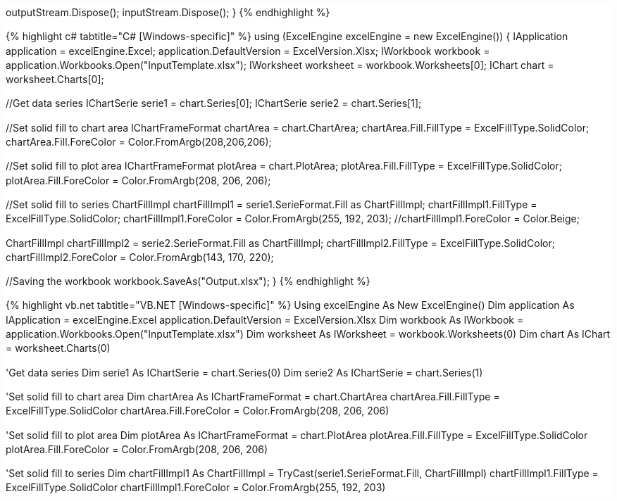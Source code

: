   outputStream.Dispose();
  inputStream.Dispose();
}
{% endhighlight %}

{% highlight c# tabtitle="C# [Windows-specific]" %}
using (ExcelEngine excelEngine = new ExcelEngine())
{
  IApplication application = excelEngine.Excel;
  application.DefaultVersion = ExcelVersion.Xlsx;
  IWorkbook workbook = application.Workbooks.Open("InputTemplate.xlsx");
  IWorksheet worksheet = workbook.Worksheets[0];
  IChart chart = worksheet.Charts[0];
    
  //Get data series
  IChartSerie serie1 = chart.Series[0];
  IChartSerie serie2 = chart.Series[1];

  //Set solid fill to chart area
  IChartFrameFormat chartArea = chart.ChartArea;
  chartArea.Fill.FillType = ExcelFillType.SolidColor;
  chartArea.Fill.ForeColor = Color.FromArgb(208,206,206);

  //Set solid fill to plot area
  IChartFrameFormat plotArea = chart.PlotArea;
  plotArea.Fill.FillType = ExcelFillType.SolidColor;
  plotArea.Fill.ForeColor = Color.FromArgb(208, 206, 206);

  //Set solid fill to series
  ChartFillImpl chartFillImpl1 = serie1.SerieFormat.Fill as ChartFillImpl;
  chartFillImpl1.FillType = ExcelFillType.SolidColor;
  chartFillImpl1.ForeColor = Color.FromArgb(255, 192, 203);
  //chartFillImpl1.ForeColor = Color.Beige;

  ChartFillImpl chartFillImpl2 = serie2.SerieFormat.Fill as ChartFillImpl;
  chartFillImpl2.FillType = ExcelFillType.SolidColor;
  chartFillImpl2.ForeColor = Color.FromArgb(143, 170, 220);

  //Saving the workbook
  workbook.SaveAs("Output.xlsx");
}
{% endhighlight %}

{% highlight vb.net tabtitle="VB.NET [Windows-specific]" %}
Using excelEngine As New ExcelEngine()
  Dim application As IApplication = excelEngine.Excel
  application.DefaultVersion = ExcelVersion.Xlsx
  Dim workbook As IWorkbook = application.Workbooks.Open("InputTemplate.xlsx")
  Dim worksheet As IWorksheet = workbook.Worksheets(0)
  Dim chart As IChart = worksheet.Charts(0)

  'Get data series
  Dim serie1 As IChartSerie = chart.Series(0)
  Dim serie2 As IChartSerie = chart.Series(1)

  'Set solid fill to chart area
  Dim chartArea As IChartFrameFormat = chart.ChartArea
  chartArea.Fill.FillType = ExcelFillType.SolidColor
  chartArea.Fill.ForeColor = Color.FromArgb(208, 206, 206)

  'Set solid fill to plot area
  Dim plotArea As IChartFrameFormat = chart.PlotArea
  plotArea.Fill.FillType = ExcelFillType.SolidColor
  plotArea.Fill.ForeColor = Color.FromArgb(208, 206, 206)

  'Set solid fill to series
  Dim chartFillImpl1 As ChartFillImpl = TryCast(serie1.SerieFormat.Fill, ChartFillImpl)
  chartFillImpl1.FillType = ExcelFillType.SolidColor
  chartFillImpl1.ForeColor = Color.FromArgb(255, 192, 203)